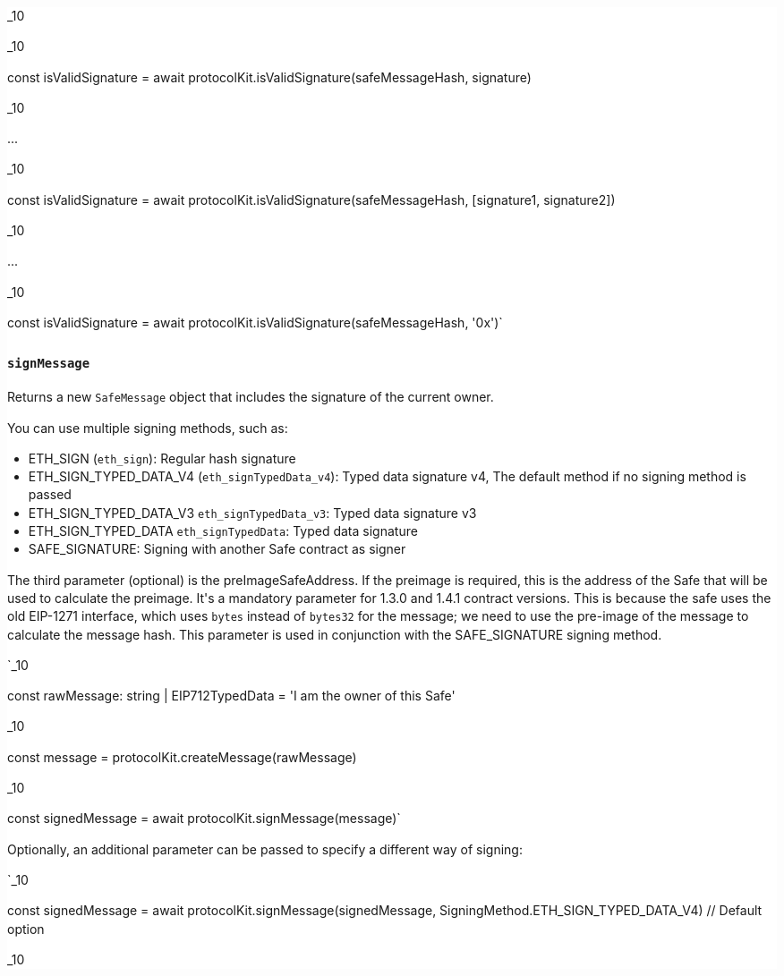 _10

_10

const isValidSignature = await protocolKit.isValidSignature(safeMessageHash, signature)

_10

...

_10

const isValidSignature = await protocolKit.isValidSignature(safeMessageHash, [signature1, signature2])

_10

...

_10

const isValidSignature = await protocolKit.isValidSignature(safeMessageHash, '0x')`

### `signMessage`

Returns a new `SafeMessage` object that includes the signature of the current owner.

You can use multiple signing methods, such as:

- ETH\_SIGN (`eth_sign`): Regular hash signature
- ETH\_SIGN\_TYPED\_DATA\_V4 (`eth_signTypedData_v4`): Typed data signature v4, The default method if no signing method is passed
- ETH\_SIGN\_TYPED\_DATA\_V3 `eth_signTypedData_v3`: Typed data signature v3
- ETH\_SIGN\_TYPED\_DATA `eth_signTypedData`: Typed data signature
- SAFE\_SIGNATURE: Signing with another Safe contract as signer

The third parameter (optional) is the preImageSafeAddress. If the preimage is required, this is the address of the Safe that will be used to calculate the preimage. It's a mandatory parameter for 1.3.0 and 1.4.1 contract versions. This is because the safe uses the old EIP-1271 interface, which uses `bytes` instead of `bytes32` for the message; we need to use the pre-image of the message to calculate the message hash. This parameter is used in conjunction with the SAFE\_SIGNATURE signing method.

`_10

const rawMessage: string | EIP712TypedData = 'I am the owner of this Safe'

_10

const message = protocolKit.createMessage(rawMessage)

_10

const signedMessage = await protocolKit.signMessage(message)`

Optionally, an additional parameter can be passed to specify a different way of signing:

`_10

const signedMessage = await protocolKit.signMessage(signedMessage, SigningMethod.ETH_SIGN_TYPED_DATA_V4) // Default option

_10


  [chainId]: {
  [chainId]: {